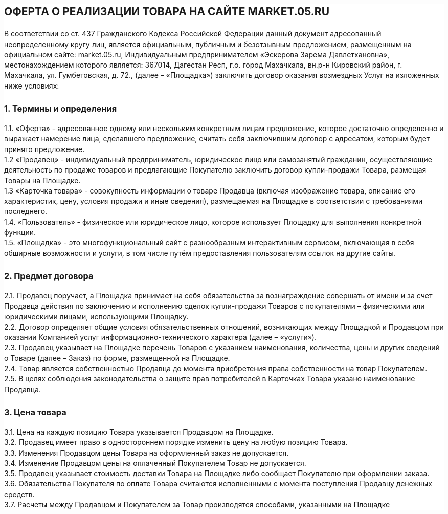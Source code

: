 ## ОФЕРТА О РЕАЛИЗАЦИИ ТОВАРА НА САЙТЕ MARKET.05.RU

В соответствии со ст. 437 Гражданского Кодекса Российской Федерации данный документ адресованный неопределенному кругу лиц, является официальным, публичным и безотзывным предложением, размещенным на официальном сайте: market.05.ru, Индивидуальным предпринимателем «Эскерова Зарема Давлетхановна», местонахождением которого является: 367014, Дагестан Респ, г.о. город Махачкала, вн.р-н Кировский район, г. Махачкала, ул. Гумбетовская, д. 72., (далее – «Площадка») заключить договор оказания возмездных Услуг на изложенных ниже условиях: 


### 1. Термины и определения
1.1.	«Оферта» - адресованное одному или нескольким конкретным лицам предложение, которое достаточно определенно и выражает намерение лица, сделавшего предложение, считать себя заключившим договор с адресатом, которым будет принято предложение.\
1.2 «Продавец» - индивидуальный предприниматель, юридическое лицо или самозанятый гражданин, осуществляющие деятельность по продаже товаров и предлагающие Покупателю заключить договор купли-продажи Товара, размещая Товары на Площадке.\
1.3 «Карточка товара» - совокупность информации о товаре Продавца (включая изображение товара, описание его характеристик, цену, условия продажи и иные сведения), размещаемая на Площадке в соответствии с требованиями последнего.\
1.4. «Пользователь» - физическое или юридическое лицо, которое использует Площадку для выполнения конкретной функции.\
1.5. «Площадка» - это многофункциональный сайт с разнообразным интерактивным сервисом, включающая в себя обширные возможности и услуги, в том числе путём предоставления пользователям ссылок на другие сайты.


### 2. Предмет договора
2.1. Продавец поручает, а Площадка принимает на себя обязательства за вознаграждение совершать от имени и за счет Продавца действия по заключению и исполнению сделок купли-продажи Товаров с покупателями – физическими или юридическими лицами, использующими Площадку. \
2.2. Договор определяет общие условия обязательственных отношений, возникающих между Площадкой и Продавцом при оказании Компанией услуг информационно-технического характера (далее – «услуги»). \
2.3. Продавец указывает на Площадке перечень Товаров с указанием наименования, количества, цены и других сведений о Товаре (далее – Заказ) по форме, размещенной на Площадке. \
2.4. Товар является собственностью Продавца до момента приобретения права собственности на товар Покупателем. \
2.5. В целях соблюдения законодательства о защите прав потребителей в Карточках Товара указано наименование Продавца.


### 3. Цена товара
3.1. Цена на каждую позицию Товара указывается Продавцом на Площадке. \
3.2. Продавец имеет право в одностороннем порядке изменить цену на любую позицию Товара. \
3.3. Изменения Продавцом цены Товара на оформленный заказ не допускается. \
3.4. Изменение Продавцом цены на оплаченный Покупателем Товар не допускается. \
3.5. Продавец указывает стоимость доставки Товара на Площадке либо сообщает Покупателю при оформлении заказа.\
3.6. Обязательства Покупателя по оплате Товара считаются исполненными с момента поступления Продавцу денежных средств.\
3.7. Расчеты между Продавцом и Покупателем за Товар производятся способами, указанными на Площадке
